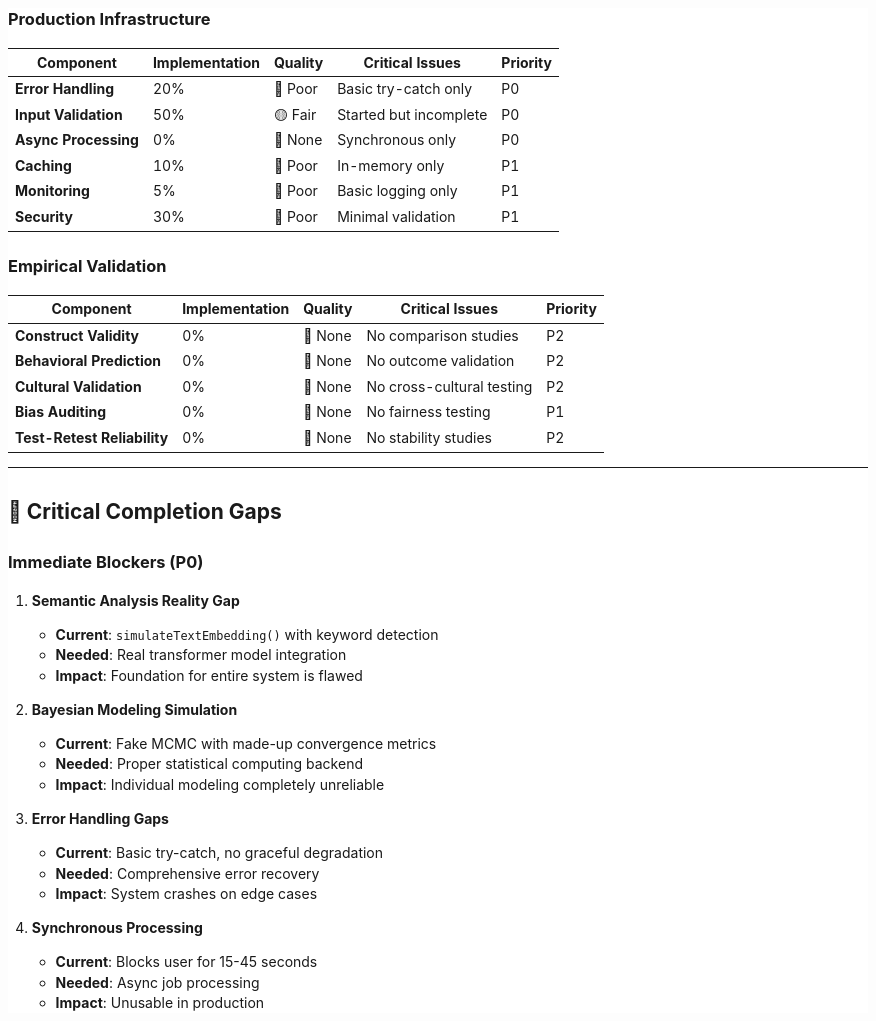 ### **Production Infrastructure**

| Component | Implementation | Quality | Critical Issues | Priority |
|-----------|----------------|---------|-----------------|----------|
| **Error Handling** | 20% | 🔴 Poor | Basic try-catch only | P0 |
| **Input Validation** | 50% | 🟡 Fair | Started but incomplete | P0 |
| **Async Processing** | 0% | 🔴 None | Synchronous only | P0 |
| **Caching** | 10% | 🔴 Poor | In-memory only | P1 |
| **Monitoring** | 5% | 🔴 Poor | Basic logging only | P1 |
| **Security** | 30% | 🔴 Poor | Minimal validation | P1 |

### **Empirical Validation**

| Component | Implementation | Quality | Critical Issues | Priority |
|-----------|----------------|---------|-----------------|----------|
| **Construct Validity** | 0% | 🔴 None | No comparison studies | P2 |
| **Behavioral Prediction** | 0% | 🔴 None | No outcome validation | P2 |
| **Cultural Validation** | 0% | 🔴 None | No cross-cultural testing | P2 |
| **Bias Auditing** | 0% | 🔴 None | No fairness testing | P1 |
| **Test-Retest Reliability** | 0% | 🔴 None | No stability studies | P2 |

---

## 🎯 Critical Completion Gaps

### **Immediate Blockers (P0)**

1. **Semantic Analysis Reality Gap**
   - **Current**: `simulateTextEmbedding()` with keyword detection
   - **Needed**: Real transformer model integration
   - **Impact**: Foundation for entire system is flawed

2. **Bayesian Modeling Simulation**
   - **Current**: Fake MCMC with made-up convergence metrics
   - **Needed**: Proper statistical computing backend
   - **Impact**: Individual modeling completely unreliable

3. **Error Handling Gaps**
   - **Current**: Basic try-catch, no graceful degradation
   - **Needed**: Comprehensive error recovery
   - **Impact**: System crashes on edge cases

4. **Synchronous Processing**
   - **Current**: Blocks user for 15-45 seconds
   - **Needed**: Async job processing
   - **Impact**: Unusable in production
